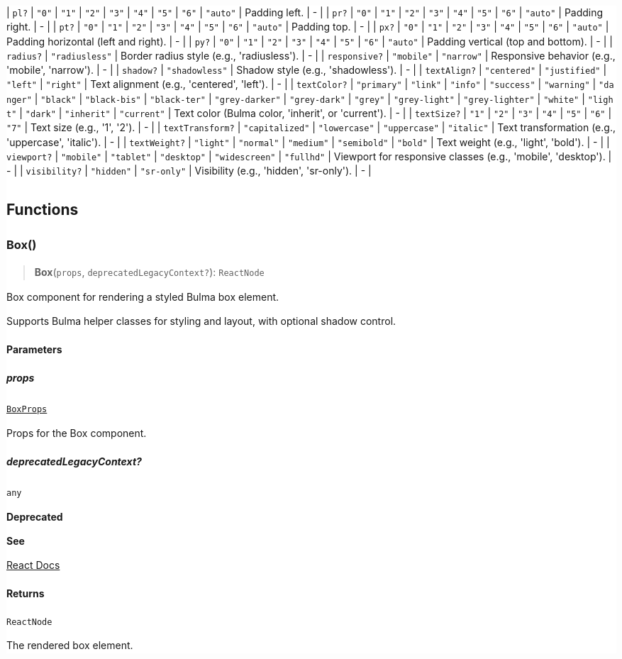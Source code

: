 | <a id="pl"></a> `pl?` | `"0"` \| `"1"` \| `"2"` \| `"3"` \| `"4"` \| `"5"` \| `"6"` \| `"auto"` | Padding left. | - |
| <a id="pr"></a> `pr?` | `"0"` \| `"1"` \| `"2"` \| `"3"` \| `"4"` \| `"5"` \| `"6"` \| `"auto"` | Padding right. | - |
| <a id="pt"></a> `pt?` | `"0"` \| `"1"` \| `"2"` \| `"3"` \| `"4"` \| `"5"` \| `"6"` \| `"auto"` | Padding top. | - |
| <a id="px"></a> `px?` | `"0"` \| `"1"` \| `"2"` \| `"3"` \| `"4"` \| `"5"` \| `"6"` \| `"auto"` | Padding horizontal (left and right). | - |
| <a id="py"></a> `py?` | `"0"` \| `"1"` \| `"2"` \| `"3"` \| `"4"` \| `"5"` \| `"6"` \| `"auto"` | Padding vertical (top and bottom). | - |
| <a id="radius"></a> `radius?` | `"radiusless"` | Border radius style (e.g., 'radiusless'). | - |
| <a id="responsive"></a> `responsive?` | `"mobile"` \| `"narrow"` | Responsive behavior (e.g., 'mobile', 'narrow'). | - |
| <a id="shadow"></a> `shadow?` | `"shadowless"` | Shadow style (e.g., 'shadowless'). | - |
| <a id="textalign"></a> `textAlign?` | `"centered"` \| `"justified"` \| `"left"` \| `"right"` | Text alignment (e.g., 'centered', 'left'). | - |
| <a id="textcolor"></a> `textColor?` | `"primary"` \| `"link"` \| `"info"` \| `"success"` \| `"warning"` \| `"danger"` \| `"black"` \| `"black-bis"` \| `"black-ter"` \| `"grey-darker"` \| `"grey-dark"` \| `"grey"` \| `"grey-light"` \| `"grey-lighter"` \| `"white"` \| `"light"` \| `"dark"` \| `"inherit"` \| `"current"` | Text color (Bulma color, 'inherit', or 'current'). | - |
| <a id="textsize"></a> `textSize?` | `"1"` \| `"2"` \| `"3"` \| `"4"` \| `"5"` \| `"6"` \| `"7"` | Text size (e.g., '1', '2'). | - |
| <a id="texttransform"></a> `textTransform?` | `"capitalized"` \| `"lowercase"` \| `"uppercase"` \| `"italic"` | Text transformation (e.g., 'uppercase', 'italic'). | - |
| <a id="textweight"></a> `textWeight?` | `"light"` \| `"normal"` \| `"medium"` \| `"semibold"` \| `"bold"` | Text weight (e.g., 'light', 'bold'). | - |
| <a id="viewport"></a> `viewport?` | `"mobile"` \| `"tablet"` \| `"desktop"` \| `"widescreen"` \| `"fullhd"` | Viewport for responsive classes (e.g., 'mobile', 'desktop'). | - |
| <a id="visibility"></a> `visibility?` | `"hidden"` \| `"sr-only"` | Visibility (e.g., 'hidden', 'sr-only'). | - |

## Functions

### Box()

> **Box**(`props`, `deprecatedLegacyContext?`): `ReactNode`

Box component for rendering a styled Bulma box element.

Supports Bulma helper classes for styling and layout, with optional shadow control.

#### Parameters

##### props

[`BoxProps`](#boxprops)

Props for the Box component.

##### deprecatedLegacyContext?

`any`

**Deprecated**

**See**

[React Docs](https://legacy.reactjs.org/docs/legacy-context.html#referencing-context-in-lifecycle-methods)

#### Returns

`ReactNode`

The rendered box element.

